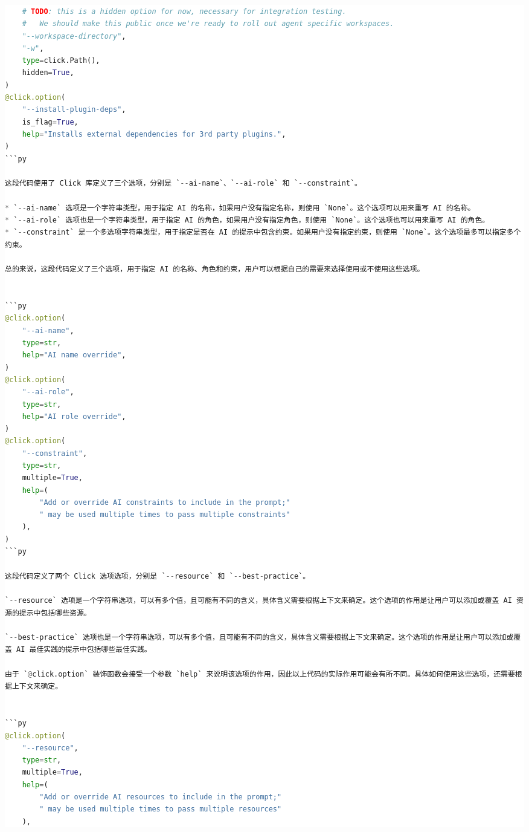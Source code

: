 ```py
    # TODO: this is a hidden option for now, necessary for integration testing.
    #   We should make this public once we're ready to roll out agent specific workspaces.
    "--workspace-directory",
    "-w",
    type=click.Path(),
    hidden=True,
)
@click.option(
    "--install-plugin-deps",
    is_flag=True,
    help="Installs external dependencies for 3rd party plugins.",
)
```py

这段代码使用了 Click 库定义了三个选项，分别是 `--ai-name`、`--ai-role` 和 `--constraint`。

* `--ai-name` 选项是一个字符串类型，用于指定 AI 的名称，如果用户没有指定名称，则使用 `None`。这个选项可以用来重写 AI 的名称。
* `--ai-role` 选项也是一个字符串类型，用于指定 AI 的角色，如果用户没有指定角色，则使用 `None`。这个选项也可以用来重写 AI 的角色。
* `--constraint` 是一个多选项字符串类型，用于指定是否在 AI 的提示中包含约束。如果用户没有指定约束，则使用 `None`。这个选项最多可以指定多个约束。

总的来说，这段代码定义了三个选项，用于指定 AI 的名称、角色和约束，用户可以根据自己的需要来选择使用或不使用这些选项。


```py
@click.option(
    "--ai-name",
    type=str,
    help="AI name override",
)
@click.option(
    "--ai-role",
    type=str,
    help="AI role override",
)
@click.option(
    "--constraint",
    type=str,
    multiple=True,
    help=(
        "Add or override AI constraints to include in the prompt;"
        " may be used multiple times to pass multiple constraints"
    ),
)
```py

这段代码定义了两个 Click 选项选项，分别是 `--resource` 和 `--best-practice`。

`--resource` 选项是一个字符串选项，可以有多个值，且可能有不同的含义，具体含义需要根据上下文来确定。这个选项的作用是让用户可以添加或覆盖 AI 资源的提示中包括哪些资源。

`--best-practice` 选项也是一个字符串选项，可以有多个值，且可能有不同的含义，具体含义需要根据上下文来确定。这个选项的作用是让用户可以添加或覆盖 AI 最佳实践的提示中包括哪些最佳实践。

由于 `@click.option` 装饰函数会接受一个参数 `help` 来说明该选项的作用，因此以上代码的实际作用可能会有所不同。具体如何使用这些选项，还需要根据上下文来确定。


```py
@click.option(
    "--resource",
    type=str,
    multiple=True,
    help=(
        "Add or override AI resources to include in the prompt;"
        " may be used multiple times to pass multiple resources"
    ),
```
